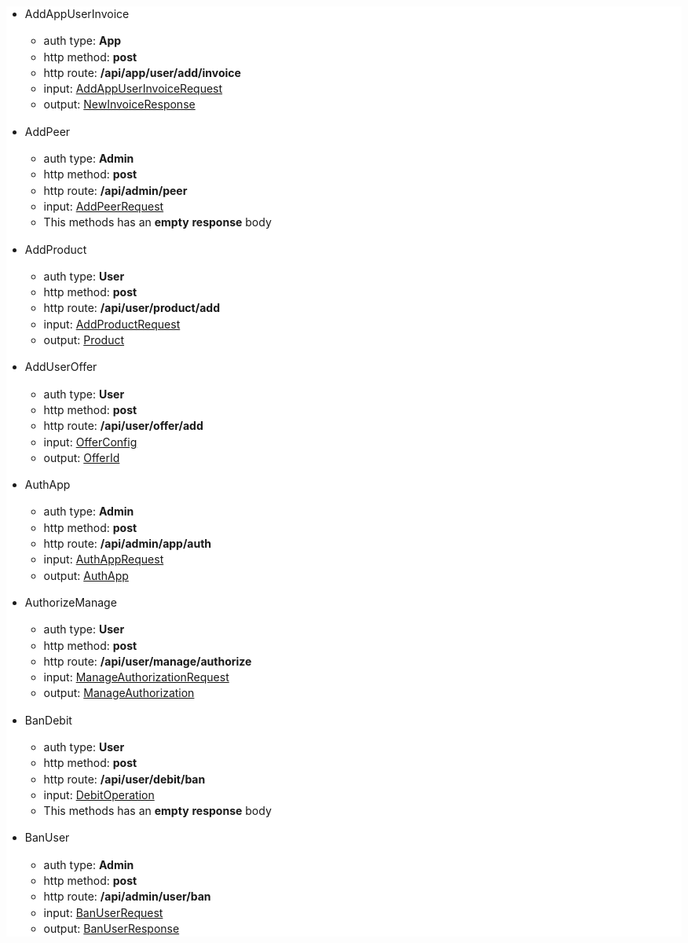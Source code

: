 - AddAppUserInvoice
  - auth type: __App__
  - http method: __post__
  - http route: __/api/app/user/add/invoice__
  - input: [AddAppUserInvoiceRequest](#AddAppUserInvoiceRequest)
  - output: [NewInvoiceResponse](#NewInvoiceResponse)

- AddPeer
  - auth type: __Admin__
  - http method: __post__
  - http route: __/api/admin/peer__
  - input: [AddPeerRequest](#AddPeerRequest)
  - This methods has an __empty__ __response__ body

- AddProduct
  - auth type: __User__
  - http method: __post__
  - http route: __/api/user/product/add__
  - input: [AddProductRequest](#AddProductRequest)
  - output: [Product](#Product)

- AddUserOffer
  - auth type: __User__
  - http method: __post__
  - http route: __/api/user/offer/add__
  - input: [OfferConfig](#OfferConfig)
  - output: [OfferId](#OfferId)

- AuthApp
  - auth type: __Admin__
  - http method: __post__
  - http route: __/api/admin/app/auth__
  - input: [AuthAppRequest](#AuthAppRequest)
  - output: [AuthApp](#AuthApp)

- AuthorizeManage
  - auth type: __User__
  - http method: __post__
  - http route: __/api/user/manage/authorize__
  - input: [ManageAuthorizationRequest](#ManageAuthorizationRequest)
  - output: [ManageAuthorization](#ManageAuthorization)

- BanDebit
  - auth type: __User__
  - http method: __post__
  - http route: __/api/user/debit/ban__
  - input: [DebitOperation](#DebitOperation)
  - This methods has an __empty__ __response__ body

- BanUser
  - auth type: __Admin__
  - http method: __post__
  - http route: __/api/admin/user/ban__
  - input: [BanUserRequest](#BanUserRequest)
  - output: [BanUserResponse](#BanUserResponse)
